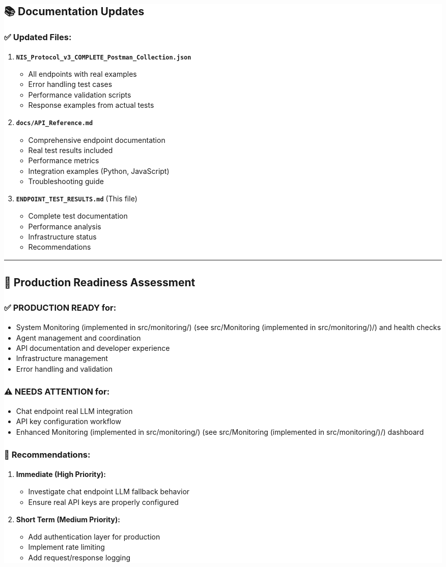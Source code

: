 
## 📚 **Documentation Updates**

### ✅ Updated Files:
1. **`NIS_Protocol_v3_COMPLETE_Postman_Collection.json`**
   - All endpoints with real examples
   - Error handling test cases
   - Performance validation scripts
   - Response examples from actual tests

2. **`docs/API_Reference.md`**
   - Comprehensive endpoint documentation
   - Real test results included
   - Performance metrics
   - Integration examples (Python, JavaScript)
   - Troubleshooting guide

3. **`ENDPOINT_TEST_RESULTS.md`** (This file)
   - Complete test documentation
   - Performance analysis
   - Infrastructure status
   - Recommendations

---

## 🚀 **Production Readiness Assessment**

### ✅ **PRODUCTION READY** for:
- System Monitoring (implemented in src/monitoring/) (see src/Monitoring (implemented in src/monitoring/)/) and health checks
- Agent management and coordination  
- API documentation and developer experience
- Infrastructure management
- Error handling and validation

### ⚠️ **NEEDS ATTENTION** for:
- Chat endpoint real LLM integration
- API key configuration workflow
- Enhanced Monitoring (implemented in src/monitoring/) (see src/Monitoring (implemented in src/monitoring/)/) dashboard

### 🎯 **Recommendations:**

1. **Immediate (High Priority):**
   - Investigate chat endpoint LLM fallback behavior
   - Ensure real API keys are properly configured

2. **Short Term (Medium Priority):**
   - Add authentication layer for production
   - Implement rate limiting
   - Add request/response logging

